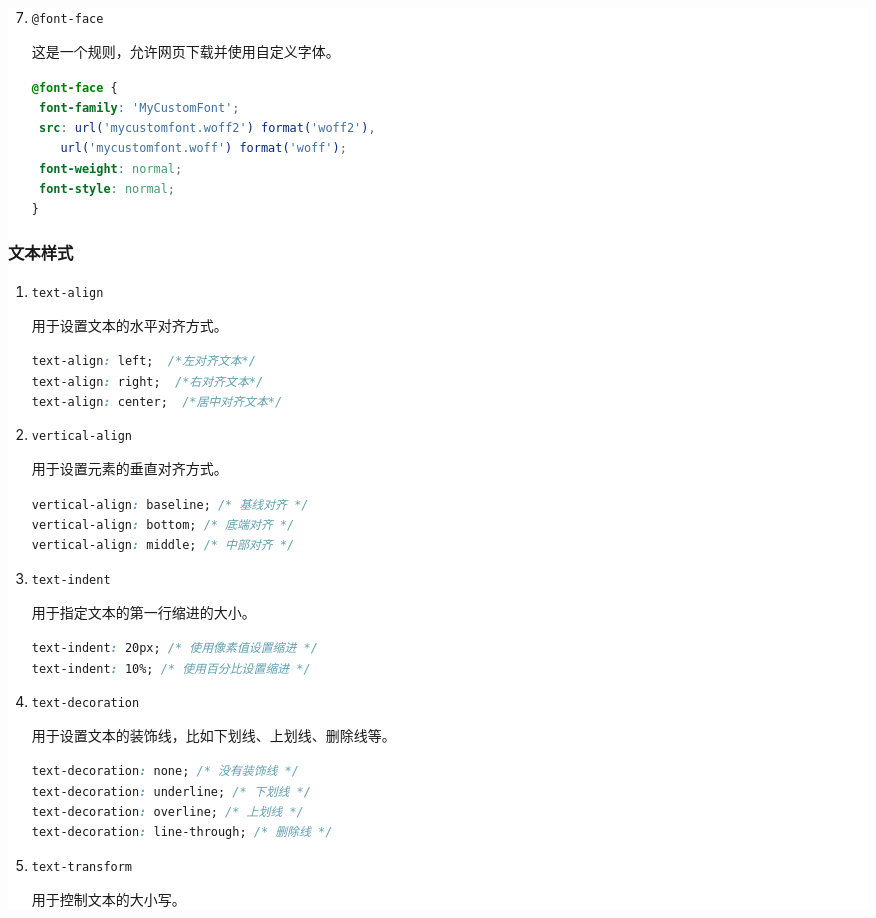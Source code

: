 7. `@font-face`

   这是一个规则，允许网页下载并使用自定义字体。

   ```css
   @font-face {
    font-family: 'MyCustomFont';
    src: url('mycustomfont.woff2') format('woff2'),
       url('mycustomfont.woff') format('woff');
    font-weight: normal;
    font-style: normal;
   }
   ```

### 文本样式

1. `text-align` 

   用于设置文本的水平对齐方式。

   ```css
   text-align: left;  /*左对齐文本*/
   text-align: right;  /*右对齐文本*/
   text-align: center;  /*居中对齐文本*/
   ```

2. `vertical-align` 

   用于设置元素的垂直对齐方式。

   ```css
   vertical-align: baseline; /* 基线对齐 */
   vertical-align: bottom; /* 底端对齐 */
   vertical-align: middle; /* 中部对齐 */
   ```

3. `text-indent` 

   用于指定文本的第一行缩进的大小。

   ```css
   text-indent: 20px; /* 使用像素值设置缩进 */
   text-indent: 10%; /* 使用百分比设置缩进 */
   ```

4. `text-decoration` 

   用于设置文本的装饰线，比如下划线、上划线、删除线等。

   ```css
   text-decoration: none; /* 没有装饰线 */
   text-decoration: underline; /* 下划线 */
   text-decoration: overline; /* 上划线 */
   text-decoration: line-through; /* 删除线 */
   ```

5. `text-transform` 

   用于控制文本的大小写。
